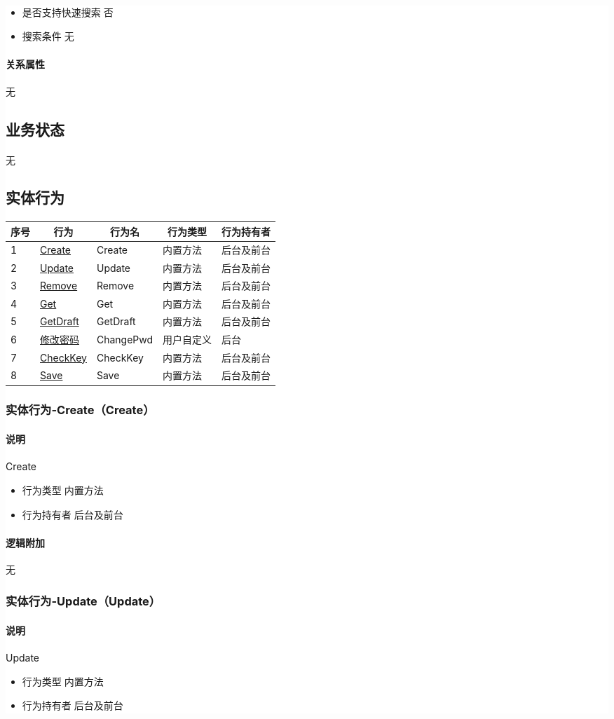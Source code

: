 - 是否支持快速搜索
否

- 搜索条件
无

#### 关系属性
无


## 业务状态
无

## 实体行为
| 序号 | 行为 | 行为名 | 行为类型 | 行为持有者 |
| ---- | ---- | ---- | ---- | ---- |
| 1 | [Create](#实体行为-Create（Create）) | Create | 内置方法 | 后台及前台 |
| 2 | [Update](#实体行为-Update（Update）) | Update | 内置方法 | 后台及前台 |
| 3 | [Remove](#实体行为-Remove（Remove）) | Remove | 内置方法 | 后台及前台 |
| 4 | [Get](#实体行为-Get（Get）) | Get | 内置方法 | 后台及前台 |
| 5 | [GetDraft](#实体行为-GetDraft（GetDraft）) | GetDraft | 内置方法 | 后台及前台 |
| 6 | [修改密码](#实体行为-修改密码（ChangePwd）) | ChangePwd | 用户自定义 | 后台 |
| 7 | [CheckKey](#实体行为-CheckKey（CheckKey）) | CheckKey | 内置方法 | 后台及前台 |
| 8 | [Save](#实体行为-Save（Save）) | Save | 内置方法 | 后台及前台 |

### 实体行为-Create（Create）
#### 说明
Create

- 行为类型
内置方法

- 行为持有者
后台及前台

#### 逻辑附加
无
### 实体行为-Update（Update）
#### 说明
Update

- 行为类型
内置方法

- 行为持有者
后台及前台
